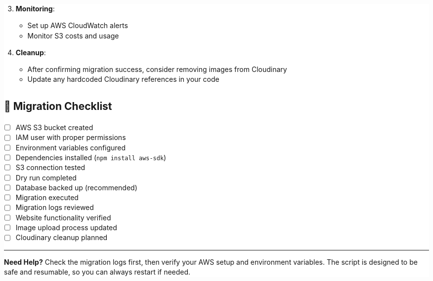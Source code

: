 3. **Monitoring**:
   - Set up AWS CloudWatch alerts
   - Monitor S3 costs and usage

4. **Cleanup**:
   - After confirming migration success, consider removing images from Cloudinary
   - Update any hardcoded Cloudinary references in your code

## 📝 Migration Checklist

- [ ] AWS S3 bucket created
- [ ] IAM user with proper permissions
- [ ] Environment variables configured
- [ ] Dependencies installed (`npm install aws-sdk`)
- [ ] S3 connection tested
- [ ] Dry run completed
- [ ] Database backed up (recommended)
- [ ] Migration executed
- [ ] Migration logs reviewed
- [ ] Website functionality verified
- [ ] Image upload process updated
- [ ] Cloudinary cleanup planned

---

**Need Help?** Check the migration logs first, then verify your AWS setup and environment variables. The script is designed to be safe and resumable, so you can always restart if needed. 